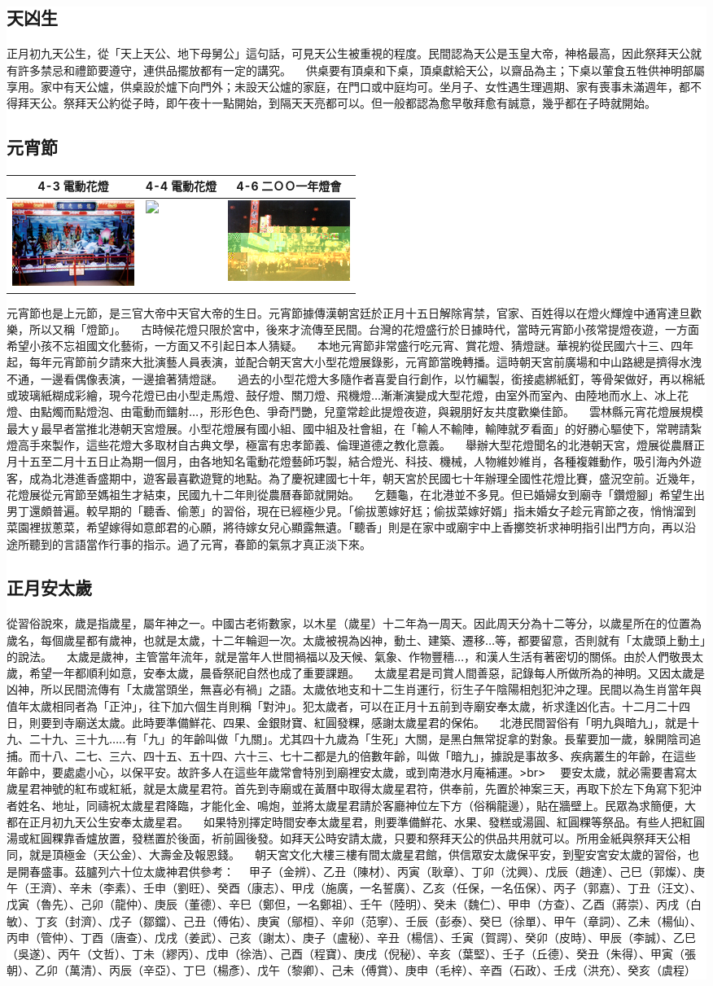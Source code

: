 ## 天凶生

正月初九天公生，從「天上天公、地下母舅公」這句話，可見天公生被重視的程度。民間認為天公是玉皇大帝，神格最高，因此祭拜天公就有許多禁忌和禮節要遵守，連供品擺放都有一定的講究。
　供桌要有頂桌和下桌，頂桌獻給天公，以齋品為主；下桌以葷食五牲供神明部屬享用。家中有天公爐，供桌設於爐下向門外；未設天公爐的家庭，在門口或中庭均可。坐月子、女性遇生理週期、家有喪事未滿週年，都不得拜天公。祭拜天公約從子時，即午夜十一點開始，到隔天天亮都可以。但一般都認為愈早敬拜愈有誠意，幾乎都在子時就開始。

## 元宵節

| 4-3 電動花燈 |  4-4 電動花燈 |  4-6 二ＯＯ一年燈會 |
| ----------------- | ----------------- | ----------------- |
| ![](img/4-03.jpg) | ![](img/4-04.jpg) | ![](img/4-06.jpg) |

元宵節也是上元節，是三官大帝中天官大帝的生日。元宵節據傳漢朝宮廷於正月十五日解除宵禁，官家、百姓得以在燈火輝煌中通宵達旦歡樂，所以又稱「燈節」。
　古時候花燈只限於宮中，後來才流傳至民間。台灣的花燈盛行於日據時代，當時元宵節小孩常提燈夜遊，一方面希望小孩不忘祖國文化藝術，一方面又不引起日本人猜疑。 
　本地元宵節非常盛行吃元宵、賞花燈、猜燈謎。華視約從民國六十三、四年起，每年元宵節前夕請來大批演藝人員表演，並配合朝天宮大小型花燈展錄影，元宵節當晚轉播。這時朝天宮前廣場和中山路總是擠得水洩不通，一邊看偶像表演，一邊搶著猜燈謎。
　過去的小型花燈大多隨作者喜愛自行創作，以竹編製，銜接處綁紙釘，等骨架做好，再以棉紙或玻璃紙糊成彩繪，現今花燈已由小型走馬燈、鼓仔燈、關刀燈、飛機燈…漸漸演變成大型花燈，由室外而室內、由陸地而水上、冰上花燈、由點燭而點燈泡、由電動而鐳射…，形形色色、爭奇鬥艷，兒童常趁此提燈夜遊，與親朋好友共度歡樂佳節。
　雲林縣元宵花燈展規模最大ｙ最早者當推北港朝天宮燈展。小型花燈展有國小組、國中組及社會組，在「輸人不輸陣，輸陣就歹看面」的好勝心驅使下，常聘請紮燈高手來製作，這些花燈大多取材自古典文學，極富有忠孝節義、倫理道德之教化意義。
　舉辦大型花燈聞名的北港朝天宮，燈展從農曆正月十五至二月十五日止為期一個月，由各地知名電動花燈藝師巧製，結合燈光、科技、機械，人物維妙維肖，各種複雜動作，吸引海內外遊客，成為北港進香盛期中，遊客最喜歡遊覽的地點。為了慶祝建國七十年，朝天宮於民國七十年辦理全國性花燈比賽，盛況空前。近幾年，花燈展從元宵節至媽祖生才結束，民國九十二年則從農曆春節就開始。
　乞麵龜，在北港並不多見。但已婚婦女到廟寺「鑽燈腳」希望生出男丁還頗普遍。較早期的「聽香、偷蔥」的習俗，現在已經極少見。「偷拔蔥嫁好尪；偷拔菜嫁好婿」指未婚女子趁元宵節之夜，悄悄溜到菜園裡拔蔥菜，希望嫁得如意郎君的心願，將待嫁女兒心顯露無遺。「聽香」則是在家中或廟宇中上香擲筊祈求神明指引出門方向，再以沿途所聽到的言語當作行事的指示。過了元宵，春節的氣氛才真正淡下來。

## 正月安太歲

從習俗說來，歲是指歲星，屬年神之一。中國古老術數家，以木星（歲星）十二年為一周天。因此周天分為十二等分，以歲星所在的位置為歲名，每個歲星都有歲神，也就是太歲，十二年輪迴一次。太歲被視為凶神，動土、建築、遷移…等，都要留意，否則就有「太歲頭上動土」的說法。 
　太歲是歲神，主管當年流年，就是當年人世間禍福以及天候、氣象、作物豐穡…，和漢人生活有著密切的關係。由於人們敬畏太歲，希望一年都順利如意，安奉太歲，晨昏祭祀自然也成了重要課題。
　太歲星君是司賞人間善惡，記錄每人所做所為的神明。又因太歲是凶神，所以民間流傳有「太歲當頭坐，無喜必有禍」之語。太歲依地支和十二生肖運行，衍生子午陰陽相剋犯沖之理。民間以為生肖當年與值年太歲相同者為「正沖」，往下加六個生肖則稱「對沖」。犯太歲者，可以在正月十五前到寺廟安奉太歲，祈求逢凶化吉。十二月二十四日，則要到寺廟送太歲。此時要準備鮮花、四果、金銀財寶、紅圓發粿，感謝太歲星君的保佑。
　北港民間習俗有「明九與暗九」，就是十九、二十九、三十九…..有「九」的年齡叫做「九關」。尤其四十九歲為「生死」大關，是黑白無常捉拿的對象。長輩要加一歲，躲開陰司追捕。而十八、二七、三六、四十五、五十四、六十三、七十二都是九的倍數年齡，叫做「暗九」，據說是事故多、疾病叢生的年齡，在這些年齡中，要處處小心，以保平安。故許多人在這些年歲常會特別到廟裡安太歲，或到南港水月庵補運。>br> 　要安太歲，就必需要書寫太歲星君神號的紅布或紅紙，就是太歲星君符。首先到寺廟或在黃曆中取得太歲星君符，供奉前，先置於神案三天，再取下於左下角寫下犯沖者姓名、地址，同禱祝太歲星君降臨，才能化金、鳴炮，並將太歲星君請於客廳神位左下方（俗稱龍邊），貼在牆壁上。民眾為求簡便，大都在正月初九天公生安奉太歲星君。
　如果特別擇定時間安奉太歲星君，則要準備鮮花、水果、發糕或湯圓、紅圓粿等祭品。有些人把紅圓湯或紅圓粿靠香爐放置，發糕置於後面，祈前圓後發。如拜天公時安請太歲，只要和祭拜天公的供品共用就可以。所用金紙與祭拜天公相同，就是頂極金（天公金）、大壽金及報恩錢。
　朝天宮文化大樓三樓有間太歲星君館，供信眾安太歲保平安，到聖安宮安太歲的習俗，也是開春盛事。茲臚列六十位太歲神君供參考： 
　甲子（金辨）、乙丑（陳材）、丙寅（耿章）、丁卯（沈興）、戊辰（趙達）、己巳（郭燦）、庚午（王濟）、辛未（李素）、壬申（劉旺）、癸酉（康志）、甲戌（施廣，一名誓廣）、乙亥（任保，一名伍保）、丙子（郭嘉）、丁丑（汪文）、戊寅（魯先）、己卯（龍仲）、庚辰（董德）、辛巳（鄭但，一名鄭祖）、壬午（陸明）、癸未（魏仁）、甲申（方查）、乙酉（蔣崇）、丙戌（白敏）、丁亥（封濟）、戊子（鄒鐺）、己丑（傅佑）、庚寅（鄔桓）、辛卯（范寧）、壬辰（彭泰）、癸巳（徐單）、甲午（章詞）、乙未（楊仙）、丙申（管仲）、丁酉（唐查）、戊戌（姜武）、己亥（謝太）、庚子（盧秘）、辛丑（楊信）、壬寅（賀諤）、癸卯（皮時）、甲辰（李誠）、乙巳（吳遂）、丙午（文哲）、丁未（繆丙）、戊申（徐浩）、己酉（程寶）、庚戌（倪秘）、辛亥（葉堅）、壬子（丘德）、癸丑（朱得）、甲寅（張朝）、乙卯（萬清）、丙辰（辛亞）、丁巳（楊彥）、戊午（黎卿）、己未（傅賞）、庚申（毛梓）、辛酉（石政）、壬戌（洪充）、癸亥（虞程）
